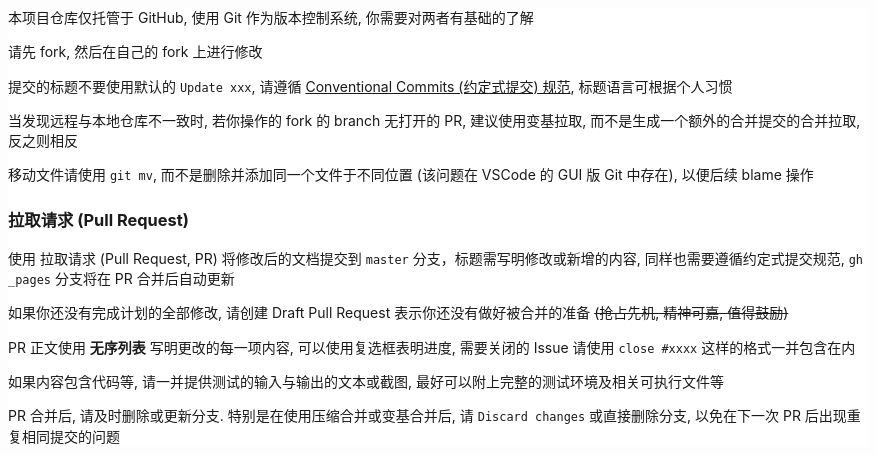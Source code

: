 本项目仓库仅托管于 GitHub, 使用 Git 作为版本控制系统, 你需要对两者有基础的了解

请先 fork, 然后在自己的 fork 上进行修改

提交的标题不要使用默认的 `Update xxx`, 请遵循 [Conventional Commits (约定式提交) 规范](https://www.conventionalcommits.org/zh-hans/v1.0.0/), 标题语言可根据个人习惯


当发现远程与本地仓库不一致时, 若你操作的 fork 的 branch 无打开的 PR, 建议使用变基拉取, 而不是生成一个额外的合并提交的合并拉取, 反之则相反

移动文件请使用 `git mv`, 而不是删除并添加同一个文件于不同位置 (该问题在 VSCode 的 GUI 版 Git 中存在), 以便后续 blame 操作

### 拉取请求 (Pull Request)

使用 拉取请求 (Pull Request, PR) 将修改后的文档提交到 `master` 分支，标题需写明修改或新增的内容, 同样也需要遵循约定式提交规范, `gh_pages` 分支将在 PR 合并后自动更新

如果你还没有完成计划的全部修改, 请创建 Draft Pull Request 表示你还没有做好被合并的准备 ~~(抢占先机, 精神可嘉, 值得鼓励)~~

PR 正文使用 **无序列表** 写明更改的每一项内容, 可以使用复选框表明进度, 需要关闭的 Issue 请使用 `close #xxxx` 这样的格式一并包含在内

如果内容包含代码等, 请一并提供测试的输入与输出的文本或截图, 最好可以附上完整的测试环境及相关可执行文件等


PR 合并后, 请及时删除或更新分支. 特别是在使用压缩合并或变基合并后, 请 `Discard changes` 或直接删除分支, 以免在下一次 PR 后出现重复相同提交的问题
